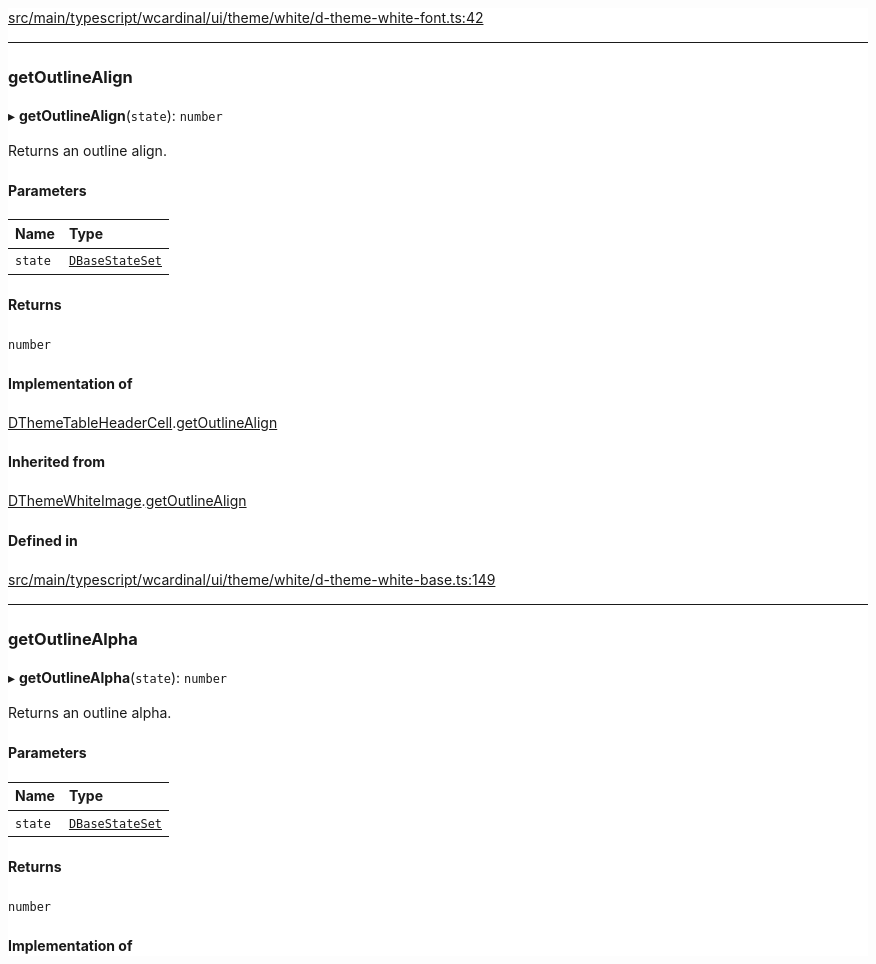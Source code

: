 [src/main/typescript/wcardinal/ui/theme/white/d-theme-white-font.ts:42](https://github.com/winter-cardinal/winter-cardinal-ui/blob/v0.154.0/src/main/typescript/wcardinal/ui/theme/white/d-theme-white-font.ts#L42)

___

### getOutlineAlign

▸ **getOutlineAlign**(`state`): `number`

Returns an outline align.

#### Parameters

| Name | Type |
| :------ | :------ |
| `state` | [`DBaseStateSet`](../interfaces/DBaseStateSet.md) |

#### Returns

`number`

#### Implementation of

[DThemeTableHeaderCell](../interfaces/DThemeTableHeaderCell.md).[getOutlineAlign](../interfaces/DThemeTableHeaderCell.md#getoutlinealign)

#### Inherited from

[DThemeWhiteImage](DThemeWhiteImage.md).[getOutlineAlign](DThemeWhiteImage.md#getoutlinealign)

#### Defined in

[src/main/typescript/wcardinal/ui/theme/white/d-theme-white-base.ts:149](https://github.com/winter-cardinal/winter-cardinal-ui/blob/v0.154.0/src/main/typescript/wcardinal/ui/theme/white/d-theme-white-base.ts#L149)

___

### getOutlineAlpha

▸ **getOutlineAlpha**(`state`): `number`

Returns an outline alpha.

#### Parameters

| Name | Type |
| :------ | :------ |
| `state` | [`DBaseStateSet`](../interfaces/DBaseStateSet.md) |

#### Returns

`number`

#### Implementation of
